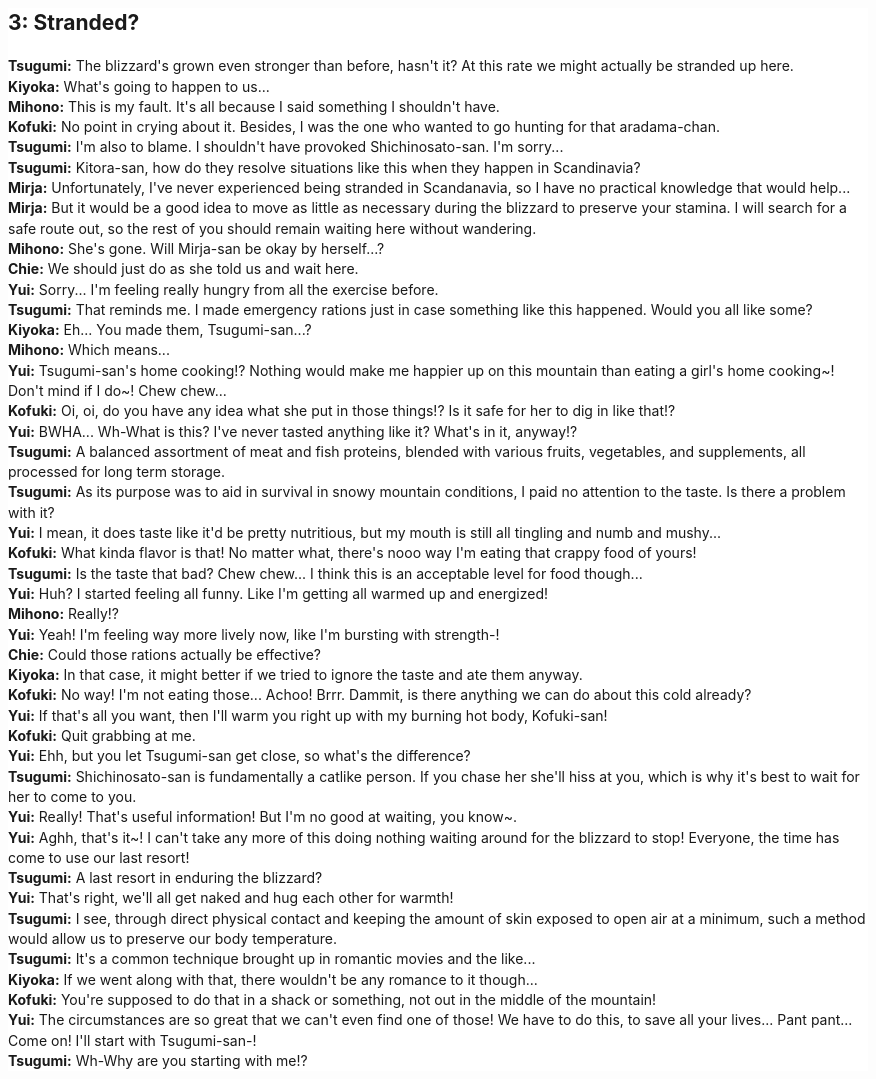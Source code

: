 ## 3: Stranded?
**Tsugumi:** The blizzard's grown even stronger than before, hasn't it? At this rate we might actually be stranded up here.  
**Kiyoka:** What's going to happen to us...  
**Mihono:** This is my fault. It's all because I said something I shouldn't have.  
**Kofuki:** No point in crying about it. Besides, I was the one who wanted to go hunting for that aradama-chan.  
**Tsugumi:** I'm also to blame. I shouldn't have provoked Shichinosato-san. I'm sorry...  
**Tsugumi:** Kitora-san, how do they resolve situations like this when they happen in Scandinavia?  
**Mirja:** Unfortunately, I've never experienced being stranded in Scandanavia, so I have no practical knowledge that would help...  
**Mirja:** But it would be a good idea to move as little as necessary during the blizzard to preserve your stamina. I will search for a safe route out, so the rest of you should remain waiting here without wandering.  
**Mihono:** She's gone. Will Mirja-san be okay by herself...?  
**Chie:** We should just do as she told us and wait here.  
**Yui:** Sorry... I'm feeling really hungry from all the exercise before.  
**Tsugumi:** That reminds me. I made emergency rations just in case something like this happened. Would you all like some?  
**Kiyoka:** Eh... You made them, Tsugumi-san...?  
**Mihono:** Which means...  
**Yui:** Tsugumi-san's home cooking!? Nothing would make me happier up on this mountain than eating a girl's home cooking~! Don't mind if I do~! Chew chew...  
**Kofuki:** Oi, oi, do you have any idea what she put in those things!? Is it safe for her to dig in like that!?  
**Yui:** BWHA... Wh-What is this? I've never tasted anything like it? What's in it, anyway!?  
**Tsugumi:** A balanced assortment of meat and fish proteins, blended with various fruits, vegetables, and supplements, all processed for long term storage.  
**Tsugumi:** As its purpose was to aid in survival in snowy mountain conditions, I paid no attention to the taste. Is there a problem with it?  
**Yui:** I mean, it does taste like it'd be pretty nutritious, but my mouth is still all tingling and numb and mushy...  
**Kofuki:** What kinda flavor is that! No matter what, there's nooo way I'm eating that crappy food of yours!  
**Tsugumi:** Is the taste that bad? Chew chew... I think this is an acceptable level for food though...  
**Yui:** Huh? I started feeling all funny. Like I'm getting all warmed up and energized!  
**Mihono:** Really!?  
**Yui:** Yeah! I'm feeling way more lively now, like I'm bursting with strength-!  
**Chie:** Could those rations actually be effective?  
**Kiyoka:** In that case, it might better if we tried to ignore the taste and ate them anyway.  
**Kofuki:** No way! I'm not eating those... Achoo! Brrr. Dammit, is there anything we can do about this cold already?  
**Yui:** If that's all you want, then I'll warm you right up with my burning hot body, Kofuki-san!  
**Kofuki:** Quit grabbing at me.  
**Yui:** Ehh, but you let Tsugumi-san get close, so what's the difference?  
**Tsugumi:** Shichinosato-san is fundamentally a catlike person. If you chase her she'll hiss at you, which is why it's best to wait for her to come to you.  
**Yui:** Really! That's useful information! But I'm no good at waiting, you know~.  
**Yui:** Aghh, that's it~! I can't take any more of this doing nothing waiting around for the blizzard to stop! Everyone, the time has come to use our last resort!  
**Tsugumi:** A last resort in enduring the blizzard?  
**Yui:** That's right, we'll all get naked and hug each other for warmth!  
**Tsugumi:** I see, through direct physical contact and keeping the amount of skin exposed to open air at a minimum, such a method would allow us to preserve our body temperature.  
**Tsugumi:** It's a common technique brought up in romantic movies and the like...  
**Kiyoka:** If we went along with that, there wouldn't be any romance to it though...  
**Kofuki:** You're supposed to do that in a shack or something, not out in the middle of the mountain!  
**Yui:** The circumstances are so great that we can't even find one of those! We have to do this, to save all your lives... Pant pant... Come on! I'll start with Tsugumi-san-!  
**Tsugumi:** Wh-Why are you starting with me!?  